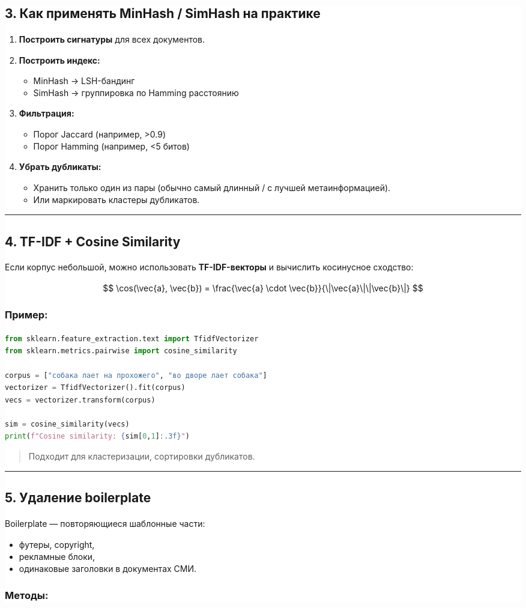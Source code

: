 
## 3. Как применять MinHash / SimHash на практике

1. **Построить сигнатуры** для всех документов.
2. **Построить индекс:**

   * MinHash → LSH-бандинг
   * SimHash → группировка по Hamming расстоянию
3. **Фильтрация:**

   * Порог Jaccard (например, >0.9)
   * Порог Hamming (например, <5 битов)
4. **Убрать дубликаты:**

   * Хранить только один из пары (обычно самый длинный / с лучшей метаинформацией).
   * Или маркировать кластеры дубликатов.

---

## 4. TF-IDF + Cosine Similarity

Если корпус небольшой, можно использовать **TF-IDF-векторы** и вычислить косинусное сходство:

$$
\cos(\vec{a}, \vec{b}) = \frac{\vec{a} \cdot \vec{b}}{\|\vec{a}\|\|\vec{b}\|}
$$

### Пример:

```python
from sklearn.feature_extraction.text import TfidfVectorizer
from sklearn.metrics.pairwise import cosine_similarity

corpus = ["собака лает на прохожего", "во дворе лает собака"]
vectorizer = TfidfVectorizer().fit(corpus)
vecs = vectorizer.transform(corpus)

sim = cosine_similarity(vecs)
print(f"Cosine similarity: {sim[0,1]:.3f}")
```

> Подходит для кластеризации, сортировки дубликатов.

---

## 5. Удаление boilerplate

Boilerplate — повторяющиеся шаблонные части:

* футеры, copyright,
* рекламные блоки,
* одинаковые заголовки в документах СМИ.

### Методы:
